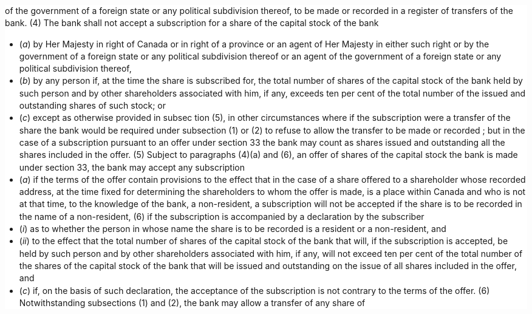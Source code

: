 of the government of a foreign state or any
political subdivision thereof,
to be made or recorded in a register of
transfers of the bank.
(4) The bank shall not accept a subscription
for a share of the capital stock of the bank
  * (_a_) by Her Majesty in right of Canada or
in right of a province or an agent of Her
Majesty in either such right or by the
government of a foreign state or any
political subdivision thereof or an agent of
the government of a foreign state or any
political subdivision thereof,
  * (_b_) by any person if, at the time the share
is subscribed for, the total number of shares
of the capital stock of the bank held by
such person and by other shareholders
associated with him, if any, exceeds ten per
cent of the total number of the issued and
outstanding shares of such stock; or
  * (_c_) except as otherwise provided in subsec
tion (5), in other circumstances where if the
subscription were a transfer of the share the
bank would be required under subsection
(1) or (2) to refuse to allow the transfer to
be made or recorded ; but in the case of a
subscription pursuant to an offer under
section 33 the bank may count as shares
issued and outstanding all the shares
included in the offer.
(5) Subject to paragraphs (4)(a) and (6),
an offer of shares of the capital stock
the bank is made under section 33, the
bank may accept any subscription
  * (_a_) if the terms of the offer contain
provisions to the effect that in the case of
a share offered to a shareholder whose
recorded address, at the time fixed for
determining the shareholders to whom the
offer is made, is a place within Canada and
who is not at that time, to the knowledge
of the bank, a non-resident, a subscription
will not be accepted if the share is to be
recorded in the name of a non-resident,
(6) if the subscription is accompanied by a
declaration by the subscriber
  * (_i_) as to whether the person in whose
name the share is to be recorded is a
resident or a non-resident, and
  * (_ii_) to the effect that the total number of
shares of the capital stock of the bank
that will, if the subscription is accepted,
be held by such person and by other
shareholders associated with him, if any,
will not exceed ten per cent of the total
number of the shares of the capital stock
of the bank that will be issued and
outstanding on the issue of all shares
included in the offer, and
  * (_c_) if, on the basis of such declaration, the
acceptance of the subscription is not
contrary to the terms of the offer.
(6) Notwithstanding subsections (1) and (2),
the bank may allow a transfer of any share of
